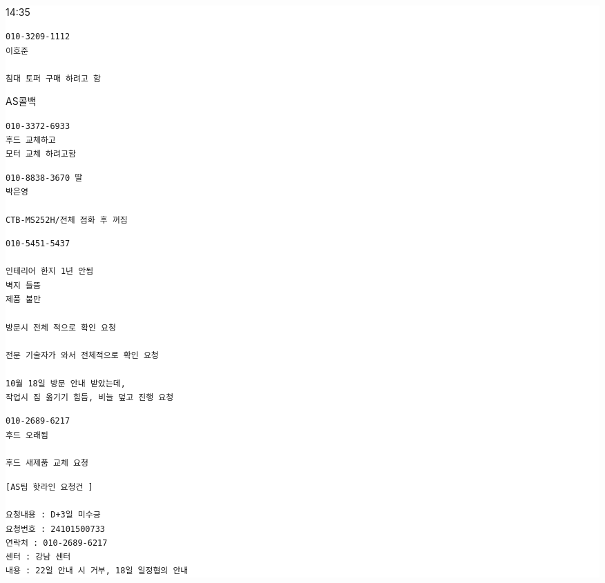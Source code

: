 14:35
```
010-3209-1112
이호준

침대 토퍼 구매 하려고 함
```

AS콜백
```
010-3372-6933
후드 교체하고
모터 교체 하려고함
```


```
010-8838-3670 딸
박은영 

CTB-MS252H/전체 점화 후 꺼짐
```


```
010-5451-5437

인테리어 한지 1년 안됨
벽지 들뜸 
제품 불만

방문시 전체 적으로 확인 요청

전문 기술자가 와서 전체적으로 확인 요청

10월 18일 방문 안내 받았는데, 
작업시 짐 옮기기 힘듬, 비늘 덮고 진행 요청

```


```
010-2689-6217
후드 오래됨

후드 새제품 교체 요청
```
```
[AS팀 핫라인 요청건 ]  
  
요청내용 : D+3일 미수긍  
요청번호 : 24101500733
연락처 : 010-2689-6217
센터 : 강남 센터
내용 : 22일 안내 시 거부, 18일 일정협의 안내
```
